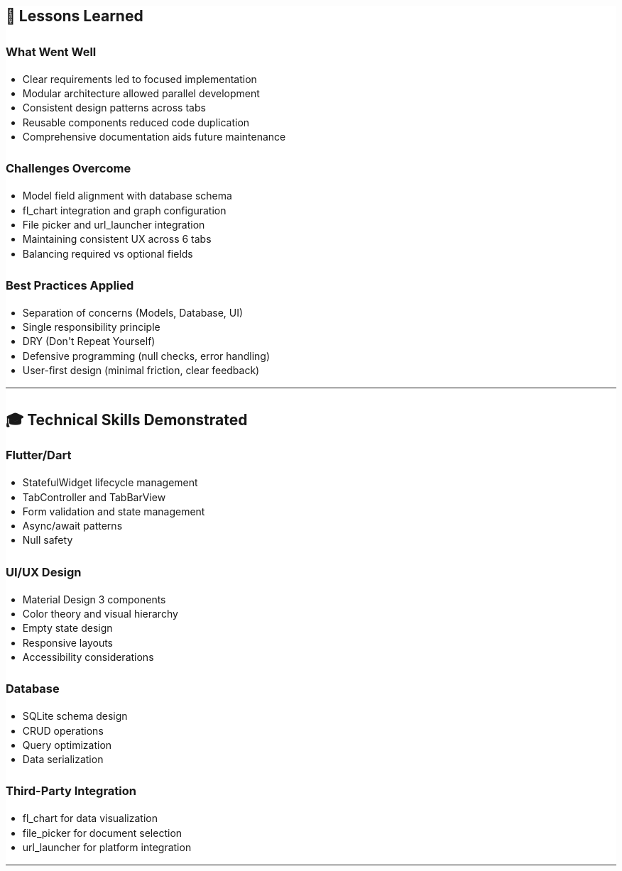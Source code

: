 
## 📝 Lessons Learned

### What Went Well
- Clear requirements led to focused implementation
- Modular architecture allowed parallel development
- Consistent design patterns across tabs
- Reusable components reduced code duplication
- Comprehensive documentation aids future maintenance

### Challenges Overcome
- Model field alignment with database schema
- fl_chart integration and graph configuration
- File picker and url_launcher integration
- Maintaining consistent UX across 6 tabs
- Balancing required vs optional fields

### Best Practices Applied
- Separation of concerns (Models, Database, UI)
- Single responsibility principle
- DRY (Don't Repeat Yourself)
- Defensive programming (null checks, error handling)
- User-first design (minimal friction, clear feedback)

---

## 🎓 Technical Skills Demonstrated

### Flutter/Dart
- StatefulWidget lifecycle management
- TabController and TabBarView
- Form validation and state management
- Async/await patterns
- Null safety

### UI/UX Design
- Material Design 3 components
- Color theory and visual hierarchy
- Empty state design
- Responsive layouts
- Accessibility considerations

### Database
- SQLite schema design
- CRUD operations
- Query optimization
- Data serialization

### Third-Party Integration
- fl_chart for data visualization
- file_picker for document selection
- url_launcher for platform integration

---